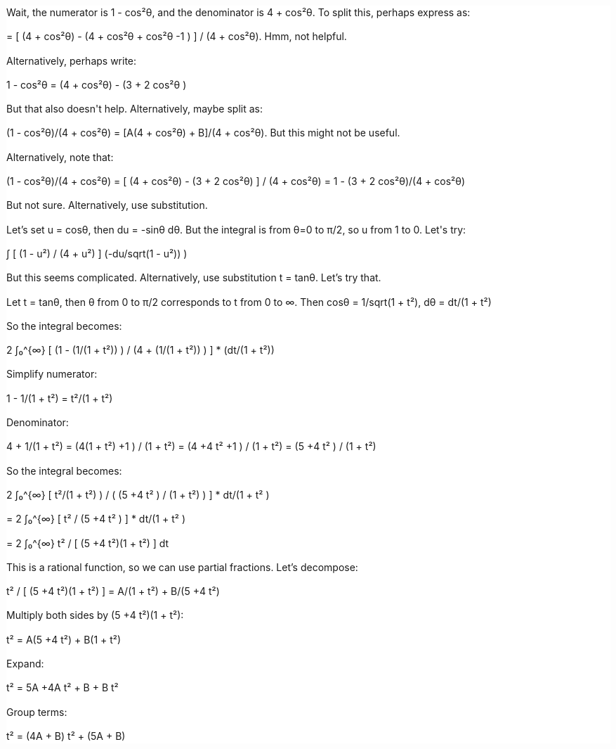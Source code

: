 Wait, the numerator is 1 - cos²θ, and the denominator is 4 + cos²θ. To split this, perhaps express as:

= [ (4 + cos²θ) - (4 + cos²θ + cos²θ -1 ) ] / (4 + cos²θ). Hmm, not helpful.

Alternatively, perhaps write:

1 - cos²θ = (4 + cos²θ) - (3 + 2 cos²θ )

But that also doesn't help. Alternatively, maybe split as:

(1 - cos²θ)/(4 + cos²θ) = [A(4 + cos²θ) + B]/(4 + cos²θ). But this might not be useful.

Alternatively, note that:

(1 - cos²θ)/(4 + cos²θ) = [ (4 + cos²θ) - (3 + 2 cos²θ) ] / (4 + cos²θ) = 1 - (3 + 2 cos²θ)/(4 + cos²θ)

But not sure. Alternatively, use substitution.

Let’s set u = cosθ, then du = -sinθ dθ. But the integral is from θ=0 to π/2, so u from 1 to 0. Let's try:

∫ [ (1 - u²) / (4 + u²) ] (-du/sqrt(1 - u²)) )

But this seems complicated. Alternatively, use substitution t = tanθ. Let’s try that.

Let t = tanθ, then θ from 0 to π/2 corresponds to t from 0 to ∞. Then cosθ = 1/sqrt(1 + t²), dθ = dt/(1 + t²)

So the integral becomes:

2 ∫₀^{∞} [ (1 - (1/(1 + t²)) ) / (4 + (1/(1 + t²)) ) ] * (dt/(1 + t²))

Simplify numerator:

1 - 1/(1 + t²) = t²/(1 + t²)

Denominator:

4 + 1/(1 + t²) = (4(1 + t²) +1 ) / (1 + t²) = (4 +4 t² +1 ) / (1 + t²) = (5 +4 t² ) / (1 + t²)

So the integral becomes:

2 ∫₀^{∞} [ t²/(1 + t²) ) / ( (5 +4 t² ) / (1 + t²) ) ] * dt/(1 + t² )

= 2 ∫₀^{∞} [ t² / (5 +4 t² ) ] * dt/(1 + t² )

= 2 ∫₀^{∞} t² / [ (5 +4 t²)(1 + t²) ] dt

This is a rational function, so we can use partial fractions. Let’s decompose:

t² / [ (5 +4 t²)(1 + t²) ] = A/(1 + t²) + B/(5 +4 t²)

Multiply both sides by (5 +4 t²)(1 + t²):

t² = A(5 +4 t²) + B(1 + t²)

Expand:

t² = 5A +4A t² + B + B t²

Group terms:

t² = (4A + B) t² + (5A + B)
